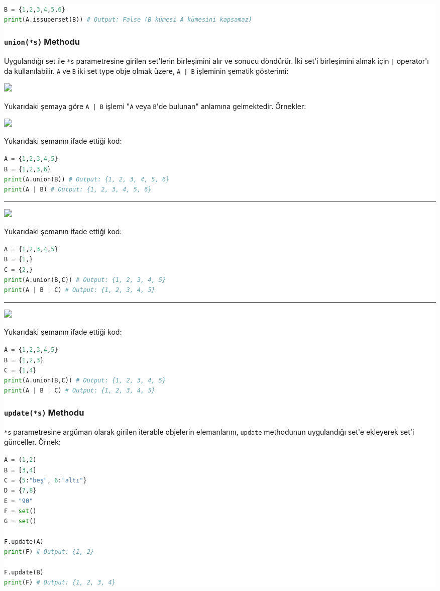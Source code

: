```py
B = {1,2,3,4,5,6}
print(A.issuperset(B)) # Output: False (B kümesi A kümesini kapsamaz)
```

<h3 id="1.3.13"><code>union(*s)</code> Methodu</h3>

Uygulandığı set ile `*s` parametresine girilen set'lerin birleşimini alır ve sonucu döndürür. İki set'i birleşimini almak için `|` operator'ı da kullanılabilir. `A` ve `B` iki set type obje olmak üzere, `A | B` işleminin şematik gösterimi:

![](https://i.ibb.co/CvjTRYs/a-birle-im-b.png)

Yukarıdaki şemaya göre `A | B` işlemi "`A` veya `B`'de bulunan" anlamına gelmektedir. Örnekler:

![](https://i.ibb.co/kQByHRV/12345-kesi-im-1236.png)

Yukarıdaki şemanın ifade ettiği kod:
```py
A = {1,2,3,4,5}
B = {1,2,3,6}
print(A.union(B)) # Output: {1, 2, 3, 4, 5, 6}
print(A | B) # Output: {1, 2, 3, 4, 5, 6}
```

<hr>

![](https://i.ibb.co/xFN9bnz/12345-1-2.png)

Yukarıdaki şemanın ifade ettiği kod:
```py
A = {1,2,3,4,5}
B = {1,}
C = {2,}
print(A.union(B,C)) # Output: {1, 2, 3, 4, 5}
print(A | B | C) # Output: {1, 2, 3, 4, 5}
```

<hr>

![](https://i.ibb.co/PCjfjNY/12345-123-14.png)

Yukarıdaki şemanın ifade ettiği kod:
```py
A = {1,2,3,4,5}
B = {1,2,3}
C = {1,4}
print(A.union(B,C)) # Output: {1, 2, 3, 4, 5}
print(A | B | C) # Output: {1, 2, 3, 4, 5}
```

<h3 id="1.3.14"><code>update(*s)</code> Methodu</h3>

`*s` parametresine argüman olarak girilen iterable objelerin elemanlarını, `update` methodunun uygulandığı set'e ekleyerek set'i günceller. Örnek:
```py
A = (1,2)
B = [3,4]
C = {5:"beş", 6:"altı"}
D = {7,8}
E = "90"
F = set()
G = set()

F.update(A)
print(F) # Output: {1, 2}

F.update(B)
print(F) # Output: {1, 2, 3, 4}
```